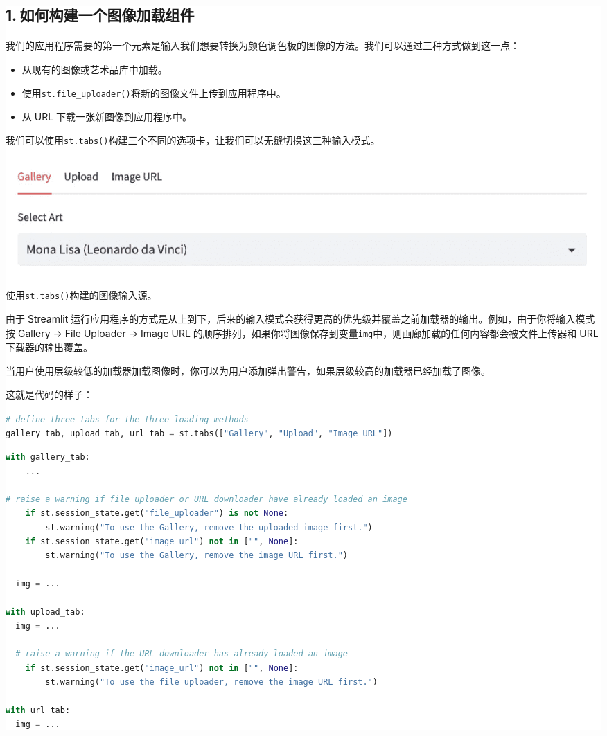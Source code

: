 ## 1\. 如何构建一个图像加载组件

我们的应用程序需要的第一个元素是输入我们想要转换为颜色调色板的图像的方法。我们可以通过三种方式做到这一点：

+   从现有的图像或艺术品库中加载。

+   使用`st.file_uploader()`将新的图像文件上传到应用程序中。

+   从 URL 下载一张新图像到应用程序中。

我们可以使用`st.tabs()`构建三个不同的选项卡，让我们可以无缝切换这三种输入模式。

![](img/ef24ea3236c1e77a27219776a2ab50ff.png)

使用`st.tabs()`构建的图像输入源。

由于 Streamlit 运行应用程序的方式是从上到下，后来的输入模式会获得更高的优先级并覆盖之前加载器的输出。例如，由于你将输入模式按 Gallery → File Uploader → Image URL 的顺序排列，如果你将图像保存到变量`img`中，则画廊加载的任何内容都会被文件上传器和 URL 下载器的输出覆盖。

当用户使用层级较低的加载器加载图像时，你可以为用户添加弹出警告，如果层级较高的加载器已经加载了图像。

这就是代码的样子：

```py
# define three tabs for the three loading methods
gallery_tab, upload_tab, url_tab = st.tabs(["Gallery", "Upload", "Image URL"])
```

```py
with gallery_tab:
    ...

# raise a warning if file uploader or URL downloader have already loaded an image 
    if st.session_state.get("file_uploader") is not None:
        st.warning("To use the Gallery, remove the uploaded image first.")
    if st.session_state.get("image_url") not in ["", None]:
        st.warning("To use the Gallery, remove the image URL first.")

  img = ...

with upload_tab:
  img = ...

  # raise a warning if the URL downloader has already loaded an image
    if st.session_state.get("image_url") not in ["", None]:
        st.warning("To use the file uploader, remove the image URL first.")

with url_tab:
  img = ...
```
